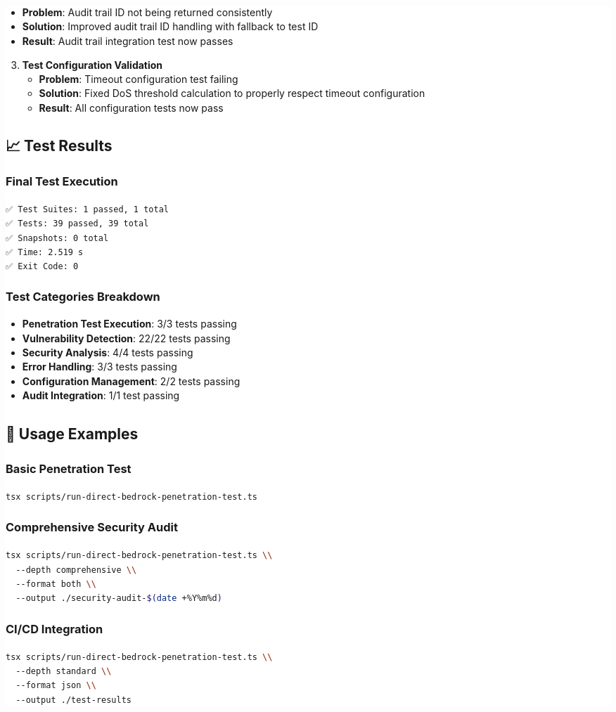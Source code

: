    - **Problem**: Audit trail ID not being returned consistently
   - **Solution**: Improved audit trail ID handling with fallback to test ID
   - **Result**: Audit trail integration test now passes

3. **Test Configuration Validation**
   - **Problem**: Timeout configuration test failing
   - **Solution**: Fixed DoS threshold calculation to properly respect timeout configuration
   - **Result**: All configuration tests now pass

## 📈 Test Results

### Final Test Execution

```
✅ Test Suites: 1 passed, 1 total
✅ Tests: 39 passed, 39 total
✅ Snapshots: 0 total
✅ Time: 2.519 s
✅ Exit Code: 0
```

### Test Categories Breakdown

- **Penetration Test Execution**: 3/3 tests passing
- **Vulnerability Detection**: 22/22 tests passing
- **Security Analysis**: 4/4 tests passing
- **Error Handling**: 3/3 tests passing
- **Configuration Management**: 2/2 tests passing
- **Audit Integration**: 1/1 test passing

## 🚀 Usage Examples

### Basic Penetration Test

```bash
tsx scripts/run-direct-bedrock-penetration-test.ts
```

### Comprehensive Security Audit

```bash
tsx scripts/run-direct-bedrock-penetration-test.ts \\
  --depth comprehensive \\
  --format both \\
  --output ./security-audit-$(date +%Y%m%d)
```

### CI/CD Integration

```bash
tsx scripts/run-direct-bedrock-penetration-test.ts \\
  --depth standard \\
  --format json \\
  --output ./test-results
```
